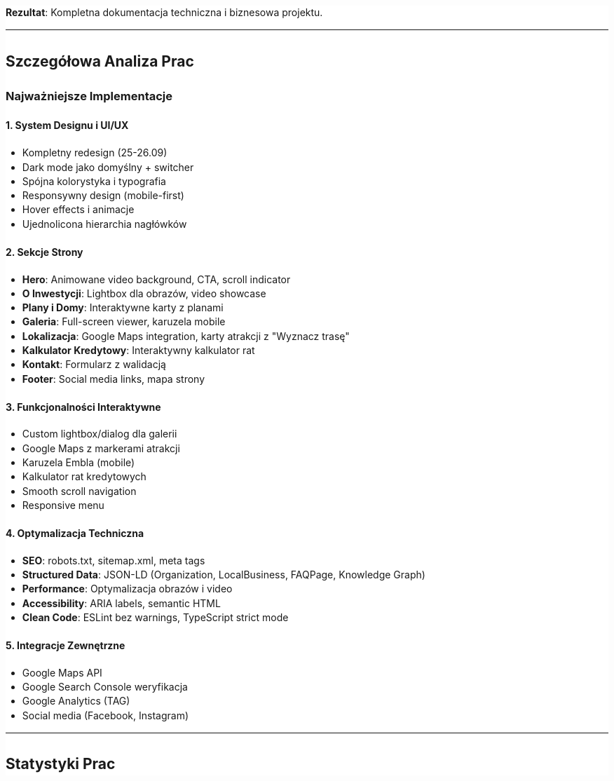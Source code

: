 **Rezultat**: Kompletna dokumentacja techniczna i biznesowa projektu.

---

## Szczegółowa Analiza Prac

### Najważniejsze Implementacje

#### 1. **System Designu i UI/UX**
- Kompletny redesign (25-26.09)
- Dark mode jako domyślny + switcher
- Spójna kolorystyka i typografia
- Responsywny design (mobile-first)
- Hover effects i animacje
- Ujednolicona hierarchia nagłówków

#### 2. **Sekcje Strony**
- **Hero**: Animowane video background, CTA, scroll indicator
- **O Inwestycji**: Lightbox dla obrazów, video showcase
- **Plany i Domy**: Interaktywne karty z planami
- **Galeria**: Full-screen viewer, karuzela mobile
- **Lokalizacja**: Google Maps integration, karty atrakcji z "Wyznacz trasę"
- **Kalkulator Kredytowy**: Interaktywny kalkulator rat
- **Kontakt**: Formularz z walidacją
- **Footer**: Social media links, mapa strony

#### 3. **Funkcjonalności Interaktywne**
- Custom lightbox/dialog dla galerii
- Google Maps z markerami atrakcji
- Karuzela Embla (mobile)
- Kalkulator rat kredytowych
- Smooth scroll navigation
- Responsive menu

#### 4. **Optymalizacja Techniczna**
- **SEO**: robots.txt, sitemap.xml, meta tags
- **Structured Data**: JSON-LD (Organization, LocalBusiness, FAQPage, Knowledge Graph)
- **Performance**: Optymalizacja obrazów i video
- **Accessibility**: ARIA labels, semantic HTML
- **Clean Code**: ESLint bez warnings, TypeScript strict mode

#### 5. **Integracje Zewnętrzne**
- Google Maps API
- Google Search Console weryfikacja
- Google Analytics (TAG)
- Social media (Facebook, Instagram)

---

## Statystyki Prac
